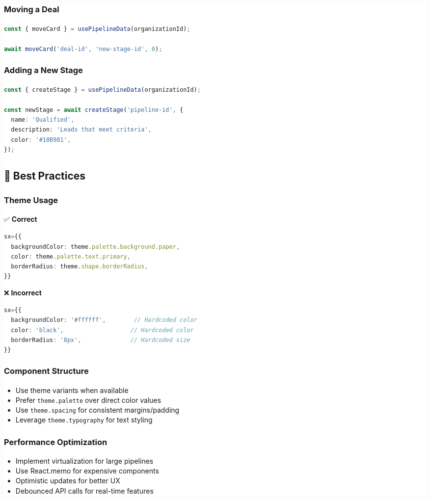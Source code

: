 ### Moving a Deal
```typescript
const { moveCard } = usePipelineData(organizationId);

await moveCard('deal-id', 'new-stage-id', 0);
```

### Adding a New Stage
```typescript
const { createStage } = usePipelineData(organizationId);

const newStage = await createStage('pipeline-id', {
  name: 'Qualified',
  description: 'Leads that meet criteria',
  color: '#10B981',
});
```

## 🎯 Best Practices

### Theme Usage
✅ **Correct**
```typescript
sx={{ 
  backgroundColor: theme.palette.background.paper,
  color: theme.palette.text.primary,
  borderRadius: theme.shape.borderRadius,
}}
```

❌ **Incorrect**
```typescript
sx={{ 
  backgroundColor: '#ffffff',        // Hardcoded color
  color: 'black',                   // Hardcoded color
  borderRadius: '8px',              // Hardcoded size
}}
```

### Component Structure
- Use theme variants when available
- Prefer `theme.palette` over direct color values
- Use `theme.spacing` for consistent margins/padding
- Leverage `theme.typography` for text styling

### Performance Optimization
- Implement virtualization for large pipelines
- Use React.memo for expensive components
- Optimistic updates for better UX
- Debounced API calls for real-time features
